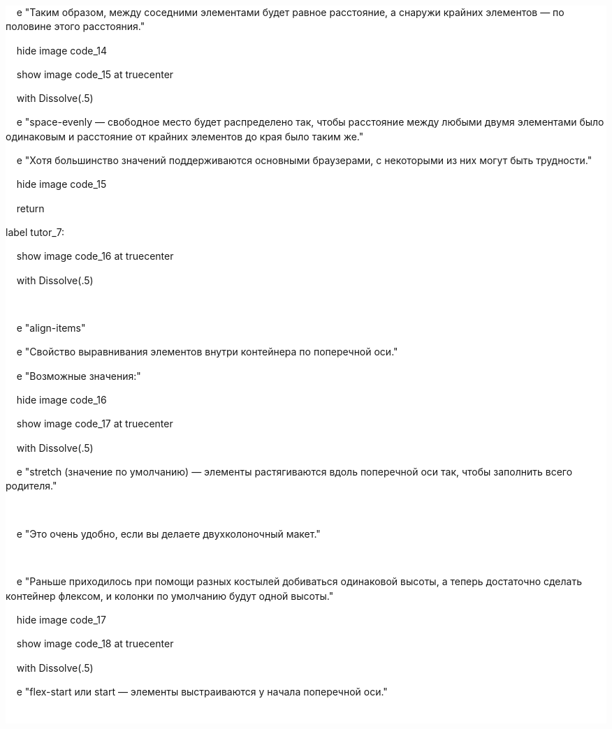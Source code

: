     e "Таким образом, между соседними элементами будет равное
расстояние, а снаружи крайних элементов — по половине этого расстояния."

    hide image code\_14

    show image code\_15 at truecenter

    with Dissolve(.5)

    e "space-evenly — свободное место будет распределено так, чтобы
расстояние между любыми двумя элементами было одинаковым и расстояние от
крайних элементов до края было таким же."

    e "Хотя большинство значений поддерживаются основными браузерами, с
некоторыми из них могут быть трудности."

    hide image code\_15

    return

label tutor\_7:

    show image code\_16 at truecenter

    with Dissolve(.5)

   

    e "align-items"

    e "Свойство выравнивания элементов внутри контейнера по поперечной
оси."

    e "Возможные значения:"

    hide image code\_16

    show image code\_17 at truecenter

    with Dissolve(.5)

    e "stretch (значение по умолчанию) — элементы растягиваются вдоль
поперечной оси так, чтобы заполнить всего родителя."

   

    e "Это очень удобно, если вы делаете двухколоночный макет."

   

    e "Раньше приходилось при помощи разных костылей добиваться
одинаковой высоты, а теперь достаточно сделать контейнер флексом, и
колонки по умолчанию будут одной высоты."

    hide image code\_17

    show image code\_18 at truecenter

    with Dissolve(.5)

    e "flex-start или start — элементы выстраиваются у начала поперечной
оси."

   
